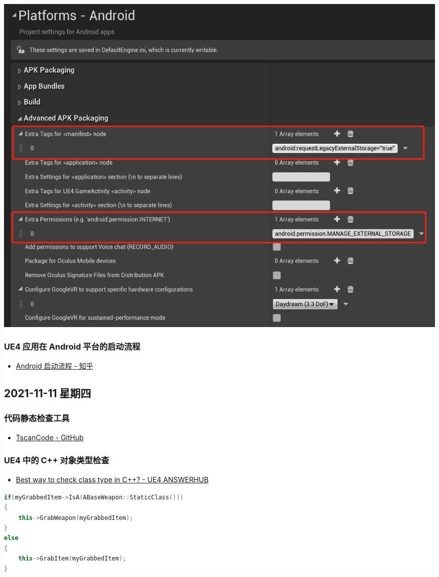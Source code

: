 ![image-20211217212223446](media/PRG-0008-A-Game-Development-Blackboard-Part-3/image-20211217212223446.png)

### UE4 应用在 Android 平台的启动流程

* [Android 启动流程 - 知乎](https://zhuanlan.zhihu.com/p/31892319)

## 2021-11-11 星期四

### 代码静态检查工具

* [TscanCode - GitHub](https://github.com/Tencent/TscanCode)

### UE4 中的 C++ 对象类型检查

* [Best way to check class type in C++? - UE4 ANSWERHUB](https://answers.unrealengine.com/questions/660033/best-way-to-check-class-type-in-c.html)

```c++
if(myGrabbedItem->IsA(ABaseWeapon::StaticClass()))
{
    this->GrabWeapon(myGrabbedItem);
}
else
{
    this->GrabItem(myGrabbedItem);
}
```
